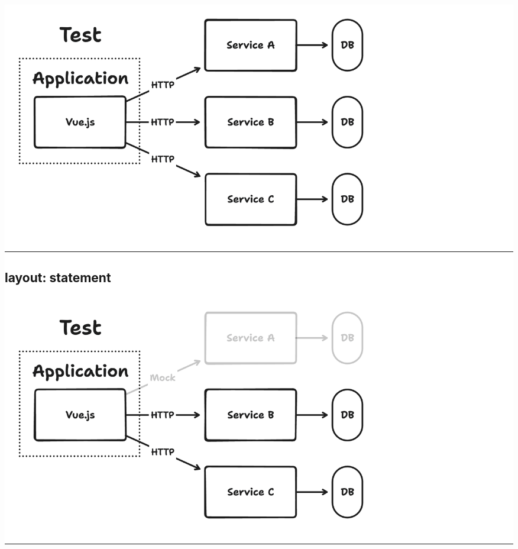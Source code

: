 <img src="/images/system-spa-test_001.png" style="width:630px">

---
layout: statement
---

<img src="/images/system-spa-test_002.png" style="width:630px">

---